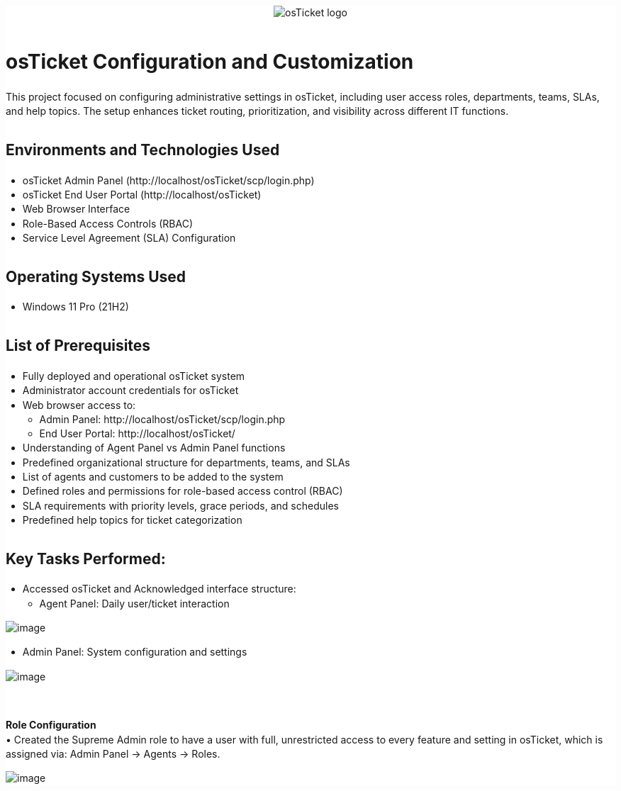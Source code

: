 <p align="center">
<img src="https://i.imgur.com/Clzj7Xs.png" alt="osTicket logo"/>
</p>
<h1>osTicket Configuration and Customization</h1>
This project focused on configuring administrative settings in osTicket, including user access roles, departments, teams, SLAs, and help topics. The setup enhances ticket routing, prioritization, and visibility across different IT functions.<br />

<h2>Environments and Technologies Used</h2>

- osTicket Admin Panel (http://localhost/osTicket/scp/login.php)
- osTicket End User Portal (http://localhost/osTicket)
- Web Browser Interface
- Role-Based Access Controls (RBAC)
- Service Level Agreement (SLA) Configuration


<h2>Operating Systems Used </h2>

- Windows 11 Pro </b> (21H2)

<h2>List of Prerequisites</h2>

- Fully deployed and operational osTicket system
- Administrator account credentials for osTicket
- Web browser access to:
  - Admin Panel: http://localhost/osTicket/scp/login.php
  - End User Portal: http://localhost/osTicket/
- Understanding of Agent Panel vs Admin Panel functions
- Predefined organizational structure for departments, teams, and SLAs
- List of agents and customers to be added to the system
- Defined roles and permissions for role-based access control (RBAC)
- SLA requirements with priority levels, grace periods, and schedules
- Predefined help topics for ticket categorization

<h2>Key Tasks Performed:</h2>


<p>
  

- Accessed osTicket and Acknowledged interface structure:
  - Agent Panel: Daily user/ticket interaction
 <img width="975" height="356" alt="image" src="https://github.com/user-attachments/assets/3086a3d3-e9f5-46bc-b1f8-2b4bc55fb412" />

    
  - Admin Panel: System configuration and settings
 <img width="881" height="632" alt="image" src="https://github.com/user-attachments/assets/216bb339-aa97-4ac3-bb04-8f8b29af4d0a" /> 


</p>
<br />

</p>
<p>
<b>Role Configuration</b> <br />
•  Created the Supreme Admin role to have a user with full, unrestricted access to every feature and setting in osTicket, which is assigned via: Admin Panel → Agents → Roles.
<br />
<p>
 <img width="975" height="385" alt="image" src="https://github.com/user-attachments/assets/b8891284-6e1b-4b83-9062-020afdc21133" />
</p>
